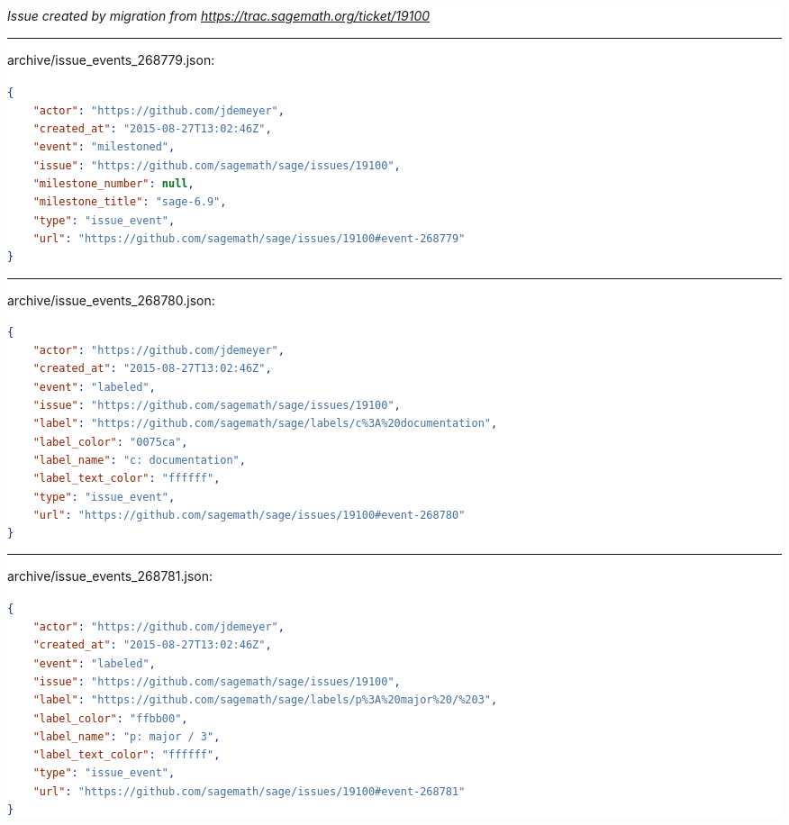 _Issue created by migration from https://trac.sagemath.org/ticket/19100_





---

archive/issue_events_268779.json:
```json
{
    "actor": "https://github.com/jdemeyer",
    "created_at": "2015-08-27T13:02:46Z",
    "event": "milestoned",
    "issue": "https://github.com/sagemath/sage/issues/19100",
    "milestone_number": null,
    "milestone_title": "sage-6.9",
    "type": "issue_event",
    "url": "https://github.com/sagemath/sage/issues/19100#event-268779"
}
```



---

archive/issue_events_268780.json:
```json
{
    "actor": "https://github.com/jdemeyer",
    "created_at": "2015-08-27T13:02:46Z",
    "event": "labeled",
    "issue": "https://github.com/sagemath/sage/issues/19100",
    "label": "https://github.com/sagemath/sage/labels/c%3A%20documentation",
    "label_color": "0075ca",
    "label_name": "c: documentation",
    "label_text_color": "ffffff",
    "type": "issue_event",
    "url": "https://github.com/sagemath/sage/issues/19100#event-268780"
}
```



---

archive/issue_events_268781.json:
```json
{
    "actor": "https://github.com/jdemeyer",
    "created_at": "2015-08-27T13:02:46Z",
    "event": "labeled",
    "issue": "https://github.com/sagemath/sage/issues/19100",
    "label": "https://github.com/sagemath/sage/labels/p%3A%20major%20/%203",
    "label_color": "ffbb00",
    "label_name": "p: major / 3",
    "label_text_color": "ffffff",
    "type": "issue_event",
    "url": "https://github.com/sagemath/sage/issues/19100#event-268781"
}
```

